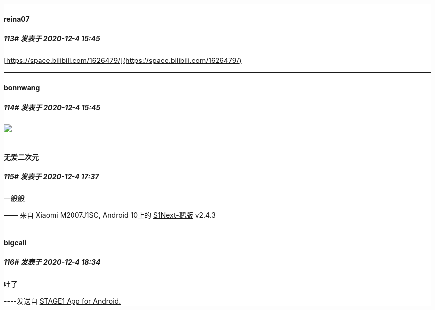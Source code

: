 





*****

####  reina07  
##### 113#       发表于 2020-12-4 15:45



[https://space.bilibili.com/1626479/](https://space.bilibili.com/1626479/)







*****

####  bonnwang  
##### 114#       发表于 2020-12-4 15:45



<img src="https://static.saraba1st.com/image/smiley/carton2017/055.png" referrerpolicy="no-referrer">







*****

####  无爱二次元  
##### 115#       发表于 2020-12-4 17:37




一般般

—— 来自 Xiaomi M2007J1SC, Android 10上的 [S1Next-鹅版](https://github.com/ykrank/S1-Next/releases) v2.4.3







*****

####  bigcali  
##### 116#       发表于 2020-12-4 18:34




吐了


----发送自 [STAGE1 App for Android.](http://stage1.5j4m.com/?1.36)



